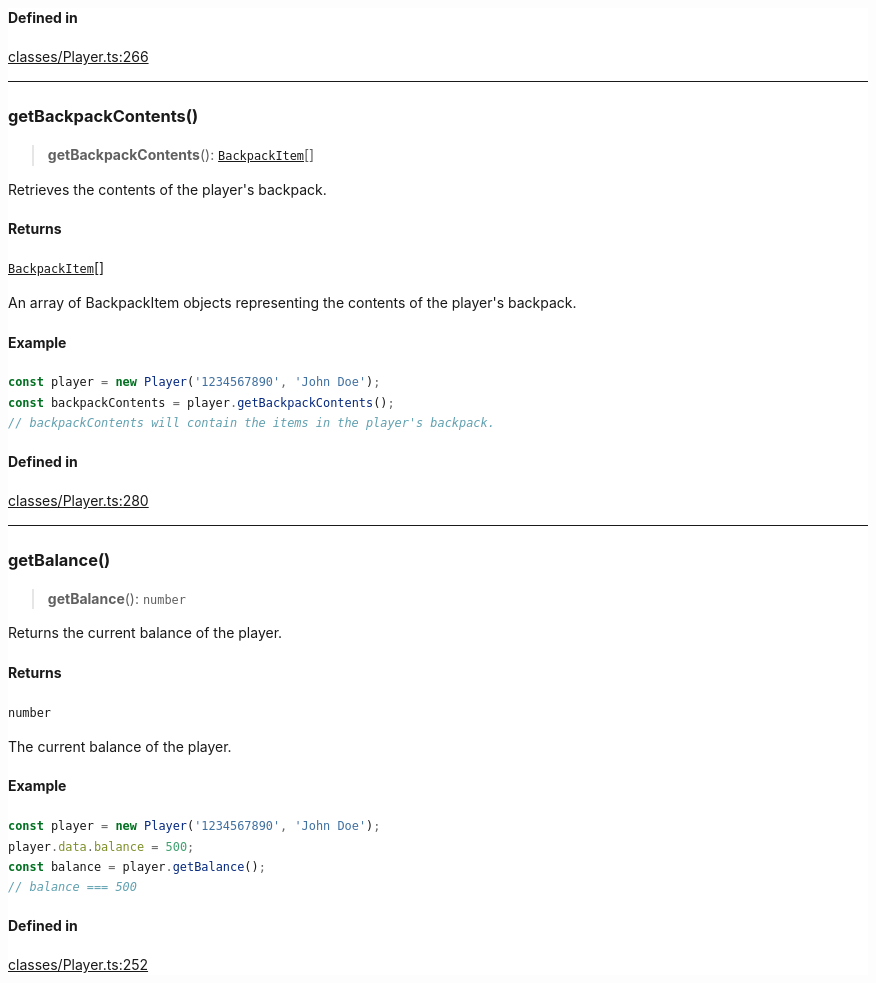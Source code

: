 #### Defined in

[classes/Player.ts:266](https://github.com/LightBlueGamer/Prestigious/blob/0cab475f7a09d3ad5cc01bbd453a1ccfa07d4865/src/lib/classes/Player.ts#L266)

***

### getBackpackContents()

> **getBackpackContents**(): [`BackpackItem`](../../BackpackItem/classes/BackpackItem.md)[]

Retrieves the contents of the player's backpack.

#### Returns

[`BackpackItem`](../../BackpackItem/classes/BackpackItem.md)[]

An array of BackpackItem objects representing the contents of the player's backpack.

#### Example

```ts
const player = new Player('1234567890', 'John Doe');
const backpackContents = player.getBackpackContents();
// backpackContents will contain the items in the player's backpack.
```

#### Defined in

[classes/Player.ts:280](https://github.com/LightBlueGamer/Prestigious/blob/0cab475f7a09d3ad5cc01bbd453a1ccfa07d4865/src/lib/classes/Player.ts#L280)

***

### getBalance()

> **getBalance**(): `number`

Returns the current balance of the player.

#### Returns

`number`

The current balance of the player.

#### Example

```ts
const player = new Player('1234567890', 'John Doe');
player.data.balance = 500;
const balance = player.getBalance();
// balance === 500
```

#### Defined in

[classes/Player.ts:252](https://github.com/LightBlueGamer/Prestigious/blob/0cab475f7a09d3ad5cc01bbd453a1ccfa07d4865/src/lib/classes/Player.ts#L252)
